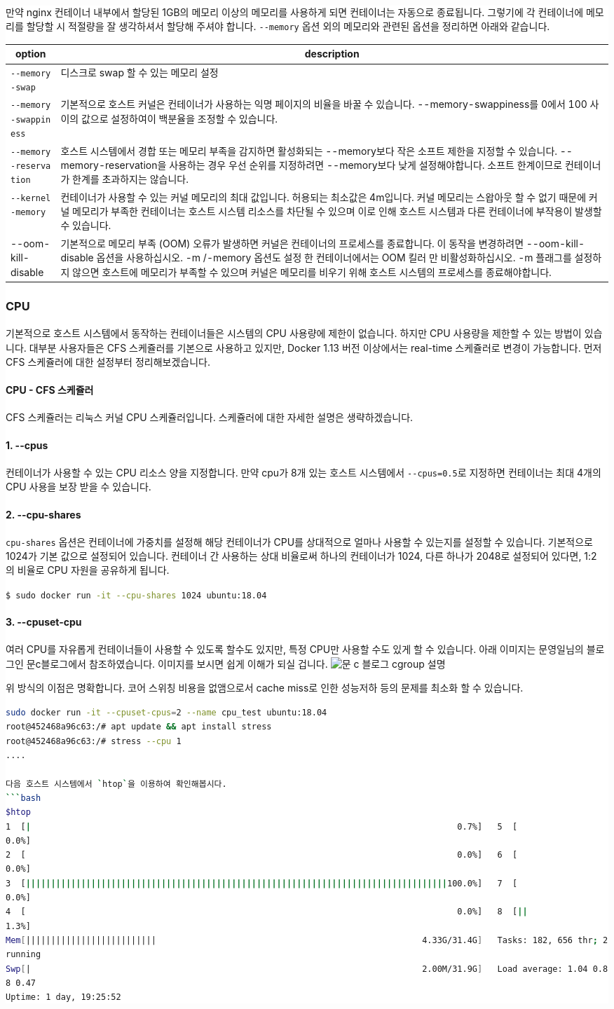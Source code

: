 만약 nginx 컨테이너 내부에서 할당된 1GB의 메모리 이상의 메모리를 사용하게 되면 컨테이너는 자동으로 종료됩니다. 그렇기에 각 컨테이너에 메모리를 할당할 시 적절량을 잘 생각하셔서 할당해 주셔야 합니다. `--memory` 옵션 외의 메모리와 관련된 옵션을 정리하면 아래와 같습니다.

|option|description|
|---|---|
|`--memory-swap`|디스크로 swap 할 수 있는 메모리 설정|
|`--memory-swappiness`|기본적으로 호스트 커널은 컨테이너가 사용하는 익명 페이지의 비율을 바꿀 수 있습니다. --memory-swappiness를 0에서 100 사이의 값으로 설정하여이 백분율을 조정할 수 있습니다. |
|`--memory-reservation`|호스트 시스템에서 경합 또는 메모리 부족을 감지하면 활성화되는 --memory보다 작은 소프트 제한을 지정할 수 있습니다. --memory-reservation을 사용하는 경우 우선 순위를 지정하려면 --memory보다 낮게 설정해야합니다. 소프트 한계이므로 컨테이너가 한계를 초과하지는 않습니다.|
|`--kernel-memory`|컨테이너가 사용할 수 있는 커널 메모리의 최대 값입니다. 허용되는 최소값은 4m입니다. 커널 메모리는 스왑아웃 할 수 없기 때문에 커널 메모리가 부족한 컨테이너는 호스트 시스템 리소스를 차단될 수 있으며 이로 인해 호스트 시스템과 다른 컨테이너에 부작용이 발생할 수 있습니다.|
|--oom-kill-disable|기본적으로 메모리 부족 (OOM) 오류가 발생하면 커널은 컨테이너의 프로세스를 종료합니다. 이 동작을 변경하려면 --oom-kill-disable 옵션을 사용하십시오. -m /-memory 옵션도 설정 한 컨테이너에서는 OOM 킬러 만 비활성화하십시오. -m 플래그를 설정하지 않으면 호스트에 메모리가 부족할 수 있으며 커널은 메모리를 비우기 위해 호스트 시스템의 프로세스를 종료해야합니다.|



### CPU
기본적으로 호스트 시스템에서 동작하는 컨테이너들은 시스템의 CPU 사용량에 제한이 없습니다. 하지만 CPU 사용량을 제한할 수 있는 방법이 있습니다. 대부분 사용자들은 CFS 스케쥴러를 기본으로 사용하고 있지만, Docker 1.13 버전 이상에서는 real-time 스케쥴러로 변경이 가능합니다. 먼저 CFS 스케쥴러에 대한 설정부터 정리해보겠습니다.

#### CPU - CFS 스케쥴러

CFS 스케쥴러는 리눅스 커널 CPU 스케쥴러입니다. 스케쥴러에 대한 자세한 설명은 생략하겠습니다.

#### 1. --cpus
컨테이너가 사용할 수 있는 CPU 리소스 양을 지정합니다. 만약 cpu가 8개 있는 호스트 시스템에서 `--cpus=0.5`로 지정하면 컨테이너는 최대 4개의 CPU 사용을 보장 받을 수 있습니다. 

#### 2. --cpu-shares

`cpu-shares` 옵션은 컨테이너에 가중치를 설정해 해당 컨테이너가 CPU를 상대적으로 얼마나 사용할 수 있는지를 설정할 수 있습니다. 기본적으로 1024가 기본 값으로 설정되어 있습니다. 컨테이너 간 사용하는 상대 비율로써 하나의 컨테이너가 1024, 다른 하나가 2048로 설정되어 있다면, 1:2 의 비율로 CPU 자원을 공유하게 됩니다.

```bash
$ sudo docker run -it --cpu-shares 1024 ubuntu:18.04
```

#### 3. --cpuset-cpu

여러 CPU를 자유롭게 컨테이너들이 사용할 수 있도록 할수도 있지만, 특정 CPU만 사용할 수도 있게 할 수 있습니다. 아래 이미지는 문영일님의 블로그인 문c블로그에서 참조하였습니다. 이미지를 보시면 쉽게 이해가 되실 겁니다. 
![문 c 블로그 cgroup 설명](http://jake.dothome.co.kr/wp-content/uploads/2015/12/cgroup2.png)

위 방식의 이점은 명확합니다. 코어 스위칭 비용을 없앰으로서 cache miss로 인한 성능저하 등의 문제를 최소화 할 수 있습니다.

```bash
sudo docker run -it --cpuset-cpus=2 --name cpu_test ubuntu:18.04
root@452468a96c63:/# apt update && apt install stress
root@452468a96c63:/# stress --cpu 1
....

다음 호스트 시스템에서 `htop`을 이용하여 확인해봅시다.
```bash
$htop
1  [|                                                                                     0.7%]   5  [                                                                                      0.0%]
2  [                                                                                      0.0%]   6  [                                                                                      0.0%]
3  [||||||||||||||||||||||||||||||||||||||||||||||||||||||||||||||||||||||||||||||||||||100.0%]   7  [                                                                                      0.0%]
4  [                                                                                      0.0%]   8  [||                                                                                    1.3%]
Mem[||||||||||||||||||||||||||                                                     4.33G/31.4G]   Tasks: 182, 656 thr; 2 running
Swp[|                                                                              2.00M/31.9G]   Load average: 1.04 0.88 0.47 
Uptime: 1 day, 19:25:52
```
